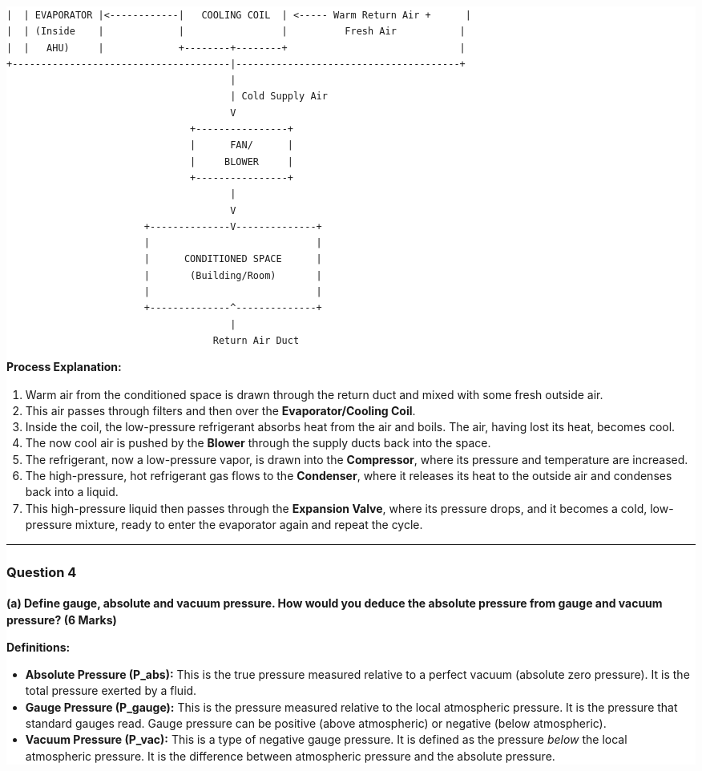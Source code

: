 ```
|  | EVAPORATOR |<------------|   COOLING COIL  | <----- Warm Return Air +      |
|  | (Inside    |             |                 |          Fresh Air           |
|  |   AHU)     |             +--------+--------+                              |
+--------------------------------------|---------------------------------------+
                                       |
                                       | Cold Supply Air
                                       V
                                +----------------+
                                |      FAN/      |
                                |     BLOWER     |
                                +----------------+
                                       |
                                       V
                        +--------------V--------------+
                        |                             |
                        |      CONDITIONED SPACE      |
                        |       (Building/Room)       |
                        |                             |
                        +--------------^--------------+
                                       |
                                    Return Air Duct
```

**Process Explanation:**
1.  Warm air from the conditioned space is drawn through the return duct and mixed with some fresh outside air.
2.  This air passes through filters and then over the **Evaporator/Cooling Coil**.
3.  Inside the coil, the low-pressure refrigerant absorbs heat from the air and boils. The air, having lost its heat, becomes cool.
4.  The now cool air is pushed by the **Blower** through the supply ducts back into the space.
5.  The refrigerant, now a low-pressure vapor, is drawn into the **Compressor**, where its pressure and temperature are increased.
6.  The high-pressure, hot refrigerant gas flows to the **Condenser**, where it releases its heat to the outside air and condenses back into a liquid.
7.  This high-pressure liquid then passes through the **Expansion Valve**, where its pressure drops, and it becomes a cold, low-pressure mixture, ready to enter the evaporator again and repeat the cycle.

---

### **Question 4**

**(a) Define gauge, absolute and vacuum pressure. How would you deduce the absolute pressure from gauge and vacuum pressure? (6 Marks)**

**Definitions:**
*   **Absolute Pressure (P_abs):** This is the true pressure measured relative to a perfect vacuum (absolute zero pressure). It is the total pressure exerted by a fluid.
*   **Gauge Pressure (P_gauge):** This is the pressure measured relative to the local atmospheric pressure. It is the pressure that standard gauges read. Gauge pressure can be positive (above atmospheric) or negative (below atmospheric).
*   **Vacuum Pressure (P_vac):** This is a type of negative gauge pressure. It is defined as the pressure *below* the local atmospheric pressure. It is the difference between atmospheric pressure and the absolute pressure.
